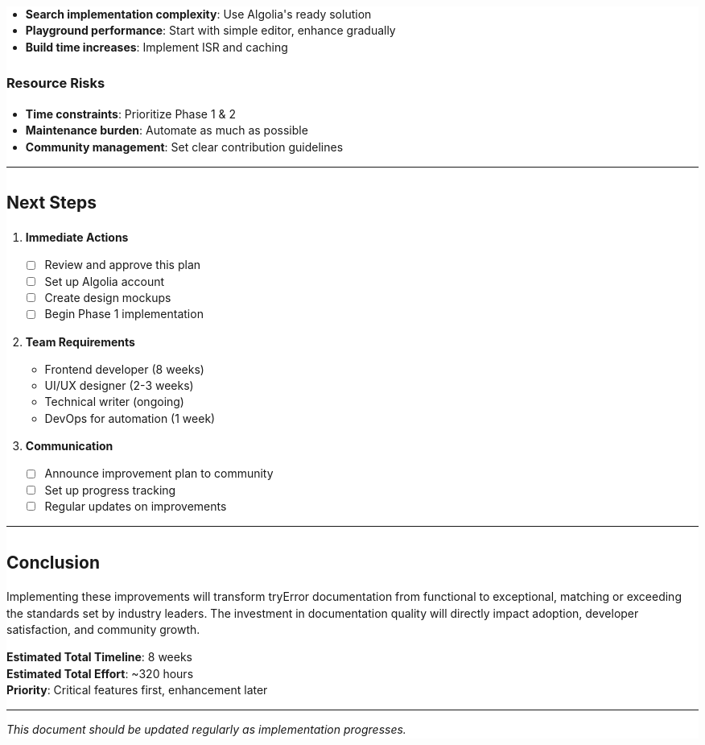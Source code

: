 - **Search implementation complexity**: Use Algolia's ready solution
- **Playground performance**: Start with simple editor, enhance gradually
- **Build time increases**: Implement ISR and caching

### Resource Risks

- **Time constraints**: Prioritize Phase 1 & 2
- **Maintenance burden**: Automate as much as possible
- **Community management**: Set clear contribution guidelines

---

## Next Steps

1. **Immediate Actions**

   - [ ] Review and approve this plan
   - [ ] Set up Algolia account
   - [ ] Create design mockups
   - [ ] Begin Phase 1 implementation

2. **Team Requirements**

   - Frontend developer (8 weeks)
   - UI/UX designer (2-3 weeks)
   - Technical writer (ongoing)
   - DevOps for automation (1 week)

3. **Communication**
   - [ ] Announce improvement plan to community
   - [ ] Set up progress tracking
   - [ ] Regular updates on improvements

---

## Conclusion

Implementing these improvements will transform tryError documentation from functional to exceptional, matching or exceeding the standards set by industry leaders. The investment in documentation quality will directly impact adoption, developer satisfaction, and community growth.

**Estimated Total Timeline**: 8 weeks  
**Estimated Total Effort**: ~320 hours  
**Priority**: Critical features first, enhancement later

---

_This document should be updated regularly as implementation progresses._
